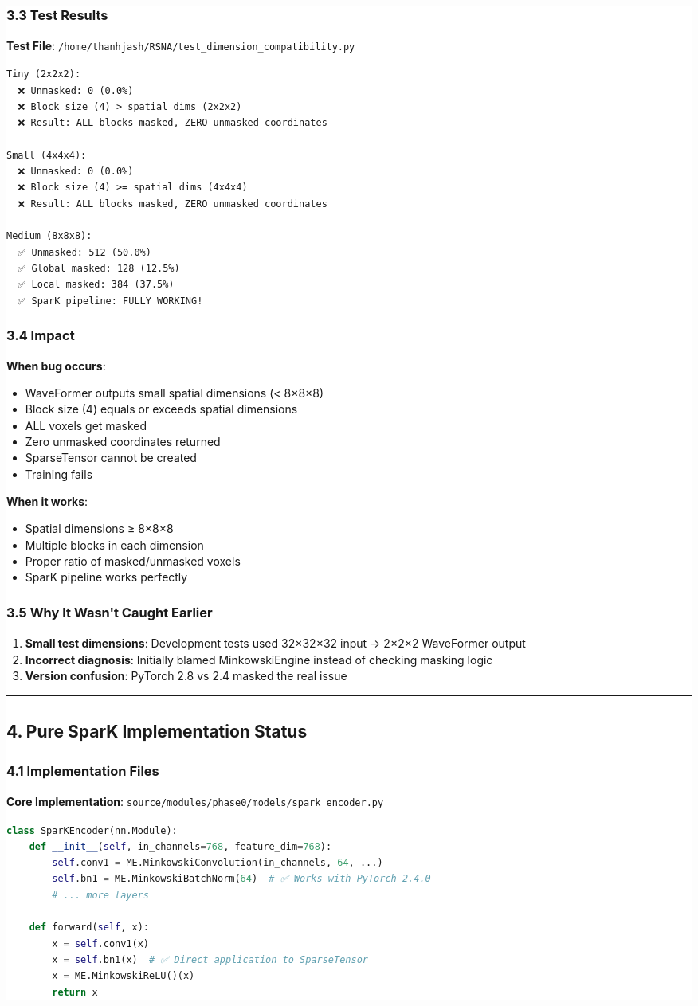 ### 3.3 Test Results

**Test File**: `/home/thanhjash/RSNA/test_dimension_compatibility.py`

```
Tiny (2x2x2):
  ❌ Unmasked: 0 (0.0%)
  ❌ Block size (4) > spatial dims (2x2x2)
  ❌ Result: ALL blocks masked, ZERO unmasked coordinates

Small (4x4x4):
  ❌ Unmasked: 0 (0.0%)
  ❌ Block size (4) >= spatial dims (4x4x4)
  ❌ Result: ALL blocks masked, ZERO unmasked coordinates

Medium (8x8x8):
  ✅ Unmasked: 512 (50.0%)
  ✅ Global masked: 128 (12.5%)
  ✅ Local masked: 384 (37.5%)
  ✅ SparK pipeline: FULLY WORKING!
```

### 3.4 Impact

**When bug occurs**:
- WaveFormer outputs small spatial dimensions (< 8×8×8)
- Block size (4) equals or exceeds spatial dimensions
- ALL voxels get masked
- Zero unmasked coordinates returned
- SparseTensor cannot be created
- Training fails

**When it works**:
- Spatial dimensions ≥ 8×8×8
- Multiple blocks in each dimension
- Proper ratio of masked/unmasked voxels
- SparK pipeline works perfectly

### 3.5 Why It Wasn't Caught Earlier

1. **Small test dimensions**: Development tests used 32×32×32 input → 2×2×2 WaveFormer output
2. **Incorrect diagnosis**: Initially blamed MinkowskiEngine instead of checking masking logic
3. **Version confusion**: PyTorch 2.8 vs 2.4 masked the real issue

---

## 4. Pure SparK Implementation Status

### 4.1 Implementation Files

**Core Implementation**: `source/modules/phase0/models/spark_encoder.py`

```python
class SparKEncoder(nn.Module):
    def __init__(self, in_channels=768, feature_dim=768):
        self.conv1 = ME.MinkowskiConvolution(in_channels, 64, ...)
        self.bn1 = ME.MinkowskiBatchNorm(64)  # ✅ Works with PyTorch 2.4.0
        # ... more layers

    def forward(self, x):
        x = self.conv1(x)
        x = self.bn1(x)  # ✅ Direct application to SparseTensor
        x = ME.MinkowskiReLU()(x)
        return x
```

